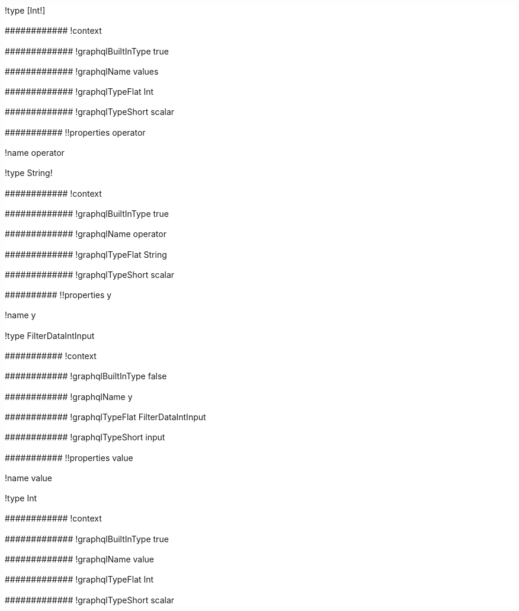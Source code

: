 !type \[Int!]



############ !context

############# !graphqlBuiltInType true

############# !graphqlName values

############# !graphqlTypeFlat Int

############# !graphqlTypeShort scalar

########### !!properties operator

!name operator

!type String!



############ !context

############# !graphqlBuiltInType true

############# !graphqlName operator

############# !graphqlTypeFlat String

############# !graphqlTypeShort scalar

########## !!properties y

!name y

!type FilterDataIntInput



########### !context

############ !graphqlBuiltInType false

############ !graphqlName y

############ !graphqlTypeFlat FilterDataIntInput

############ !graphqlTypeShort input

########### !!properties value

!name value

!type Int



############ !context

############# !graphqlBuiltInType true

############# !graphqlName value

############# !graphqlTypeFlat Int

############# !graphqlTypeShort scalar
